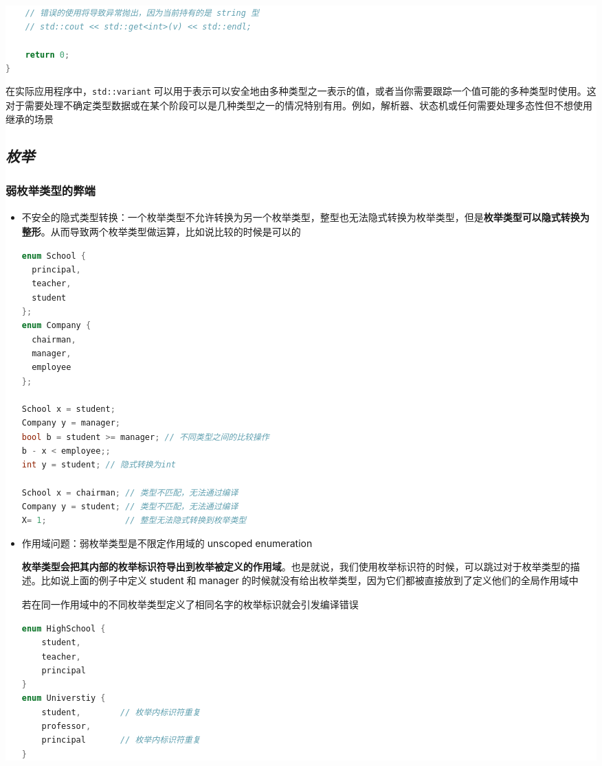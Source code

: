 ```c++
    // 错误的使用将导致异常抛出，因为当前持有的是 string 型
    // std::cout << std::get<int>(v) << std::endl;

    return 0;
}
```

在实际应用程序中，`std::variant` 可以用于表示可以安全地由多种类型之一表示的值，或者当你需要跟踪一个值可能的多种类型时使用。这对于需要处理不确定类型数据或在某个阶段可以是几种类型之一的情况特别有用。例如，解析器、状态机或任何需要处理多态性但不想使用继承的场景

## *枚举*

### 弱枚举类型的弊端

* 不安全的隐式类型转换：一个枚举类型不允许转换为另一个枚举类型，整型也无法隐式转换为枚举类型，但是**枚举类型可以隐式转换为整形**。从而导致两个枚举类型做运算，比如说比较的时候是可以的

  ```c++
  enum School {
  	principal,
  	teacher,
  	student
  };
  enum Company {
  	chairman,
  	manager,
  	employee
  };
  
  School x = student;
  Company y = manager;
  bool b = student >= manager; // 不同类型之间的比较操作
  b - x < employee;;
  int y = student; // 隐式转换为int
  
  School x = chairman; // 类型不匹配，无法通过编译
  Company y = student; // 类型不匹配，无法通过编译
  X= 1;                // 整型无法隐式转换到枚举类型
  ```

* 作用域问题：弱枚举类型是不限定作用域的 unscoped enumeration

  **枚举类型会把其内部的枚举标识符导出到枚举被定义的作用域**。也是就说，我们使用枚举标识符的时候，可以跳过对于枚举类型的描述。比如说上面的例子中定义 student 和 manager 的时候就没有给出枚举类型，因为它们都被直接放到了定义他们的全局作用域中

  若在同一作用域中的不同枚举类型定义了相同名字的枚举标识就会引发编译错误
  
  ```c++
  enum HighSchool {
      student,
      teacher,
      principal
  }
  enum Universtiy {
      student,        // 枚举内标识符重复
      professor,
      principal       // 枚举内标识符重复
  }
  ```
